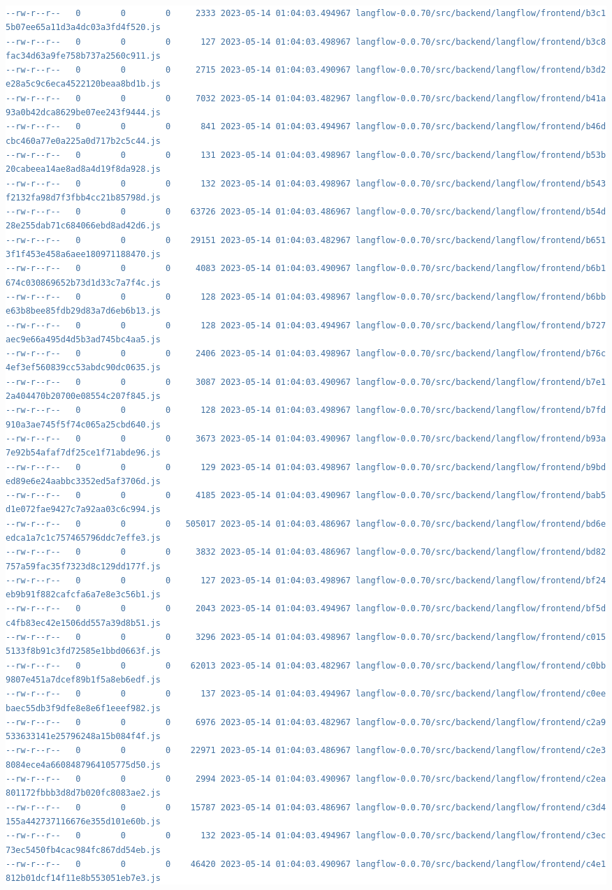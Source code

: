 ```diff
--rw-r--r--   0        0        0     2333 2023-05-14 01:04:03.494967 langflow-0.0.70/src/backend/langflow/frontend/b3c15b07ee65a11d3a4dc03a3fd4f520.js
--rw-r--r--   0        0        0      127 2023-05-14 01:04:03.498967 langflow-0.0.70/src/backend/langflow/frontend/b3c8fac34d63a9fe758b737a2560c911.js
--rw-r--r--   0        0        0     2715 2023-05-14 01:04:03.490967 langflow-0.0.70/src/backend/langflow/frontend/b3d2e28a5c9c6eca4522120beaa8bd1b.js
--rw-r--r--   0        0        0     7032 2023-05-14 01:04:03.482967 langflow-0.0.70/src/backend/langflow/frontend/b41a93a0b42dca8629be07ee243f9444.js
--rw-r--r--   0        0        0      841 2023-05-14 01:04:03.494967 langflow-0.0.70/src/backend/langflow/frontend/b46dcbc460a77e0a225a0d717b2c5c44.js
--rw-r--r--   0        0        0      131 2023-05-14 01:04:03.498967 langflow-0.0.70/src/backend/langflow/frontend/b53b20cabeea14ae8ad8a4d19f8da928.js
--rw-r--r--   0        0        0      132 2023-05-14 01:04:03.498967 langflow-0.0.70/src/backend/langflow/frontend/b543f2132fa98d7f3fbb4cc21b85798d.js
--rw-r--r--   0        0        0    63726 2023-05-14 01:04:03.486967 langflow-0.0.70/src/backend/langflow/frontend/b54d28e255dab71c684066ebd8ad42d6.js
--rw-r--r--   0        0        0    29151 2023-05-14 01:04:03.482967 langflow-0.0.70/src/backend/langflow/frontend/b6513f1f453e458a6aee180971188470.js
--rw-r--r--   0        0        0     4083 2023-05-14 01:04:03.490967 langflow-0.0.70/src/backend/langflow/frontend/b6b1674c030869652b73d1d33c7a7f4c.js
--rw-r--r--   0        0        0      128 2023-05-14 01:04:03.498967 langflow-0.0.70/src/backend/langflow/frontend/b6bbe63b8bee85fdb29d83a7d6eb6b13.js
--rw-r--r--   0        0        0      128 2023-05-14 01:04:03.494967 langflow-0.0.70/src/backend/langflow/frontend/b727aec9e66a495d4d5b3ad745bc4aa5.js
--rw-r--r--   0        0        0     2406 2023-05-14 01:04:03.498967 langflow-0.0.70/src/backend/langflow/frontend/b76c4ef3ef560839cc53abdc90dc0635.js
--rw-r--r--   0        0        0     3087 2023-05-14 01:04:03.490967 langflow-0.0.70/src/backend/langflow/frontend/b7e12a404470b20700e08554c207f845.js
--rw-r--r--   0        0        0      128 2023-05-14 01:04:03.498967 langflow-0.0.70/src/backend/langflow/frontend/b7fd910a3ae745f5f74c065a25cbd640.js
--rw-r--r--   0        0        0     3673 2023-05-14 01:04:03.490967 langflow-0.0.70/src/backend/langflow/frontend/b93a7e92b54afaf7df25ce1f71abde96.js
--rw-r--r--   0        0        0      129 2023-05-14 01:04:03.498967 langflow-0.0.70/src/backend/langflow/frontend/b9bded89e6e24aabbc3352ed5af3706d.js
--rw-r--r--   0        0        0     4185 2023-05-14 01:04:03.490967 langflow-0.0.70/src/backend/langflow/frontend/bab5d1e072fae9427c7a92aa03c6c994.js
--rw-r--r--   0        0        0   505017 2023-05-14 01:04:03.486967 langflow-0.0.70/src/backend/langflow/frontend/bd6eedca1a7c1c757465796ddc7effe3.js
--rw-r--r--   0        0        0     3832 2023-05-14 01:04:03.486967 langflow-0.0.70/src/backend/langflow/frontend/bd82757a59fac35f7323d8c129dd177f.js
--rw-r--r--   0        0        0      127 2023-05-14 01:04:03.498967 langflow-0.0.70/src/backend/langflow/frontend/bf24eb9b91f882cafcfa6a7e8e3c56b1.js
--rw-r--r--   0        0        0     2043 2023-05-14 01:04:03.494967 langflow-0.0.70/src/backend/langflow/frontend/bf5dc4fb83ec42e1506dd557a39d8b51.js
--rw-r--r--   0        0        0     3296 2023-05-14 01:04:03.498967 langflow-0.0.70/src/backend/langflow/frontend/c0155133f8b91c3fd72585e1bbd0663f.js
--rw-r--r--   0        0        0    62013 2023-05-14 01:04:03.482967 langflow-0.0.70/src/backend/langflow/frontend/c0bb9807e451a7dcef89b1f5a8eb6edf.js
--rw-r--r--   0        0        0      137 2023-05-14 01:04:03.494967 langflow-0.0.70/src/backend/langflow/frontend/c0eebaec55db3f9dfe8e8e6f1eeef982.js
--rw-r--r--   0        0        0     6976 2023-05-14 01:04:03.482967 langflow-0.0.70/src/backend/langflow/frontend/c2a9533633141e25796248a15b084f4f.js
--rw-r--r--   0        0        0    22971 2023-05-14 01:04:03.486967 langflow-0.0.70/src/backend/langflow/frontend/c2e38084ece4a6608487964105775d50.js
--rw-r--r--   0        0        0     2994 2023-05-14 01:04:03.490967 langflow-0.0.70/src/backend/langflow/frontend/c2ea801172fbbb3d8d7b020fc8083ae2.js
--rw-r--r--   0        0        0    15787 2023-05-14 01:04:03.486967 langflow-0.0.70/src/backend/langflow/frontend/c3d4155a442737116676e355d101e60b.js
--rw-r--r--   0        0        0      132 2023-05-14 01:04:03.494967 langflow-0.0.70/src/backend/langflow/frontend/c3ec73ec5450fb4cac984fc867dd54eb.js
--rw-r--r--   0        0        0    46420 2023-05-14 01:04:03.490967 langflow-0.0.70/src/backend/langflow/frontend/c4e1812b01dcf14f11e8b553051eb7e3.js
```